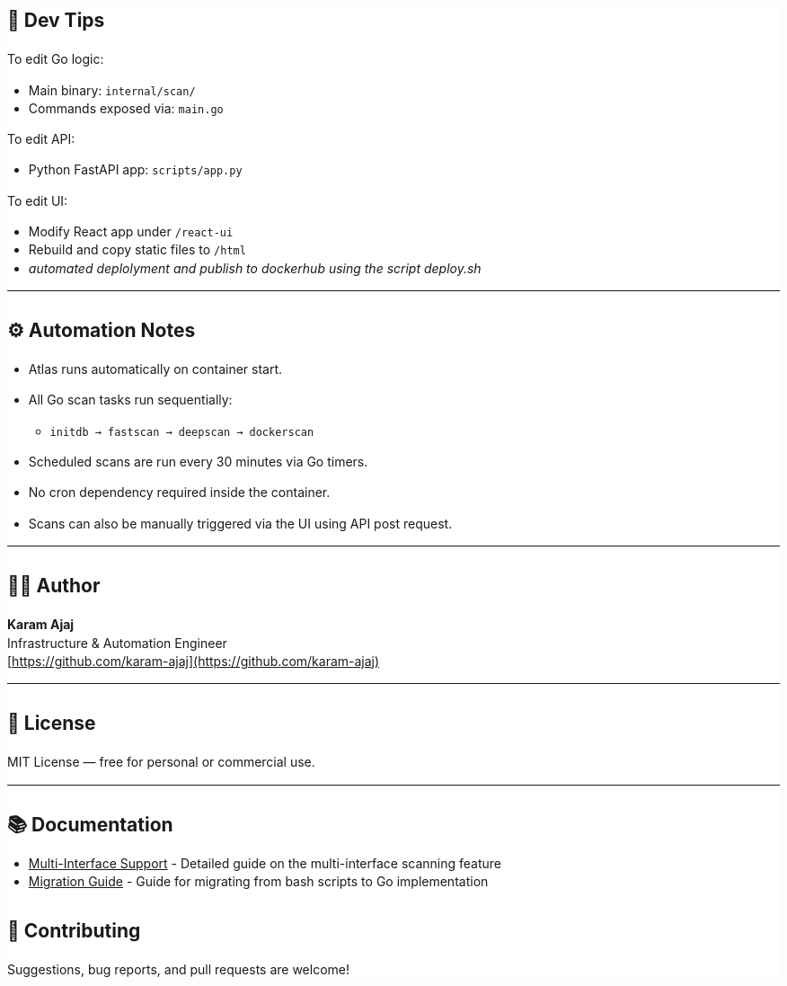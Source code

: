 
## 📌 Dev Tips

To edit Go logic:
- Main binary: `internal/scan/`
- Commands exposed via: `main.go`

To edit API:
- Python FastAPI app: `scripts/app.py`

To edit UI:
- Modify React app under `/react-ui`
- Rebuild and copy static files to `/html`
- _automated deplolyment and publish to dockerhub using the script deploy.sh_
---

## ⚙️ Automation Notes
- Atlas runs automatically on container start.

- All Go scan tasks run sequentially:
   - `initdb → fastscan → deepscan → dockerscan`

- Scheduled scans are run every 30 minutes via Go timers.

- No cron dependency required inside the container.

- Scans can also be manually triggered via the UI using API post request.
---
## 👨‍💻 Author

**Karam Ajaj**  
Infrastructure & Automation Engineer  
[https://github.com/karam-ajaj](https://github.com/karam-ajaj)

---

## 📝 License

MIT License — free for personal or commercial use.

---

## 📚 Documentation

- [Multi-Interface Support](MULTI_INTERFACE_SUPPORT.md) - Detailed guide on the multi-interface scanning feature
- [Migration Guide](MIGRATION_GUIDE.md) - Guide for migrating from bash scripts to Go implementation

## 🤝 Contributing

Suggestions, bug reports, and pull requests are welcome!

